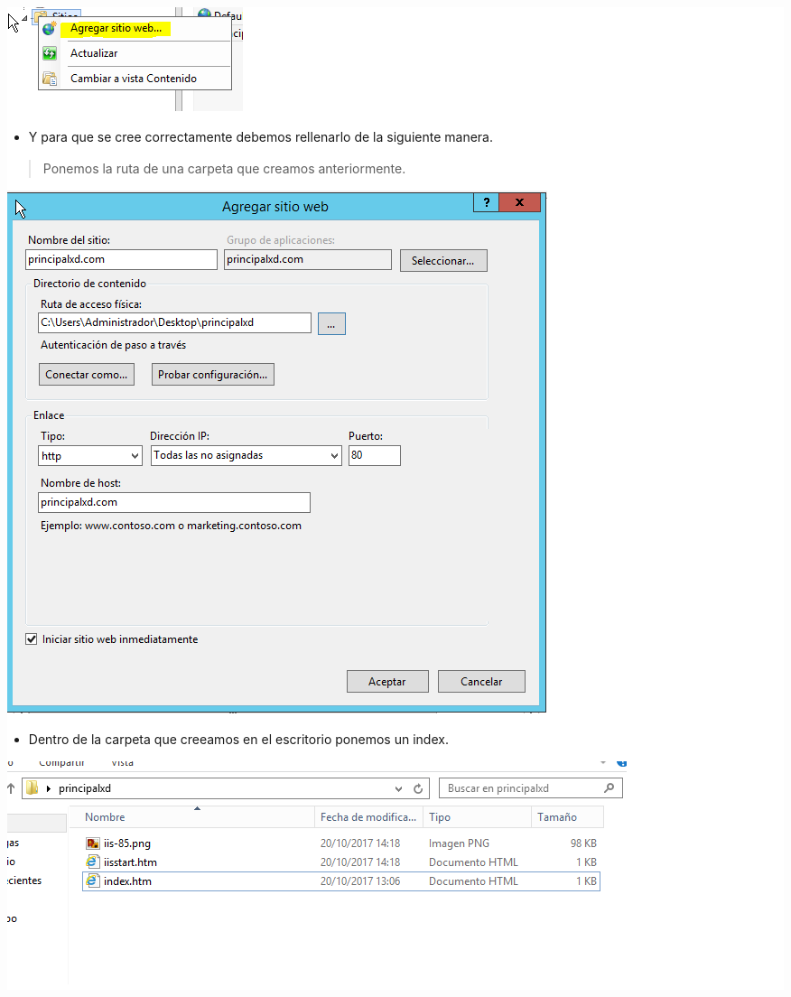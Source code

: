 ![imagen](./images/captura29.PNG)

* Y para que se cree correctamente debemos rellenarlo de la siguiente manera.
> Ponemos la ruta de una carpeta que creamos anteriormente.

![imagen](./images/captura28.PNG)


* Dentro de la carpeta que creeamos en el escritorio ponemos un index.

![imagen](./images/captura30.PNG)
